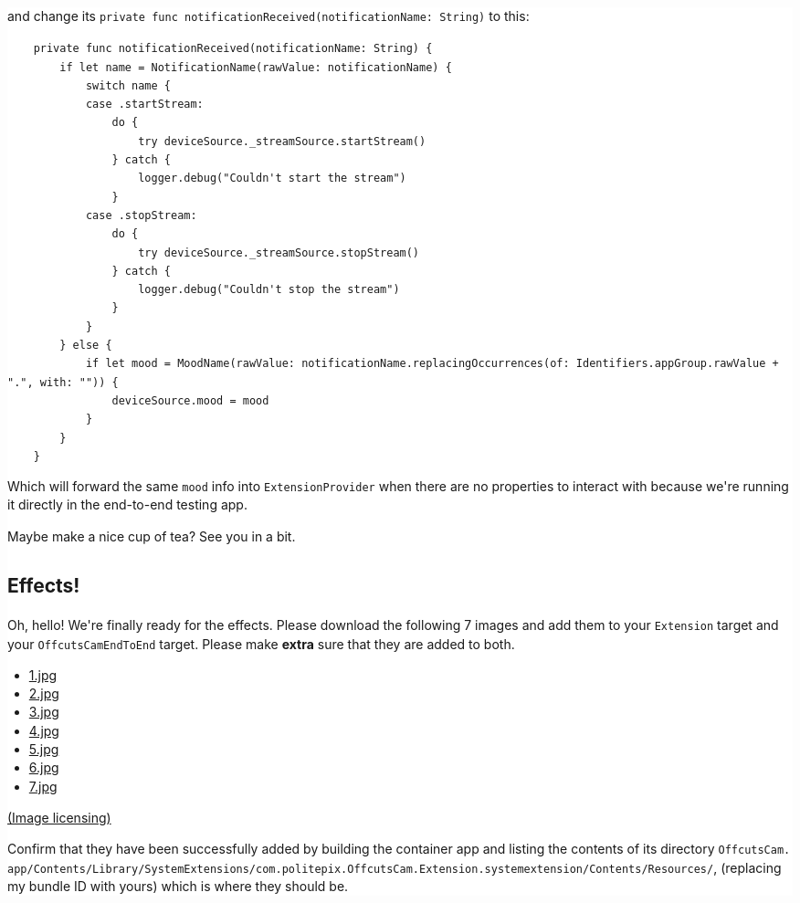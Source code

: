 and change its `private func notificationReceived(notificationName: String)` to this:

```
    private func notificationReceived(notificationName: String) {
        if let name = NotificationName(rawValue: notificationName) {
            switch name {
            case .startStream:
                do {
                    try deviceSource._streamSource.startStream()
                } catch {
                    logger.debug("Couldn't start the stream")
                }
            case .stopStream:
                do {
                    try deviceSource._streamSource.stopStream()
                } catch {
                    logger.debug("Couldn't stop the stream")
                }
            }
        } else {
            if let mood = MoodName(rawValue: notificationName.replacingOccurrences(of: Identifiers.appGroup.rawValue + ".", with: "")) {
                deviceSource.mood = mood
            }
        }
    }
```

Which will forward the same `mood` info into `ExtensionProvider` when there are no properties to interact with because we're running it directly in the end-to-end testing app.

Maybe make a nice cup of tea? See you in a bit.

## Effects!

Oh, hello! We're finally ready for the effects. Please download the following 7 images and add them to your `Extension` target and your `OffcutsCamEndToEnd` target. Please make **extra** sure that they are added to both.

- [1.jpg](/images/cmio/moods/1.jpg)
- [2.jpg](/images/cmio/moods/2.jpg)
- [3.jpg](/images/cmio/moods/3.jpg)
- [4.jpg](/images/cmio/moods/4.jpg)
- [5.jpg](/images/cmio/moods/5.jpg)
- [6.jpg](/images/cmio/moods/6.jpg)
- [7.jpg](/images/cmio/moods/7.jpg)

[(Image licensing)](https://raw.githubusercontent.com/Halle/ArtFilm/main/image_licenses.txt)

Confirm that they have been successfully added by building the container app and listing the contents of its directory `OffcutsCam.app/Contents/Library/SystemExtensions/com.politepix.OffcutsCam.Extension.systemextension/Contents/Resources/`, (replacing my bundle ID with yours) which is where they should be.
 